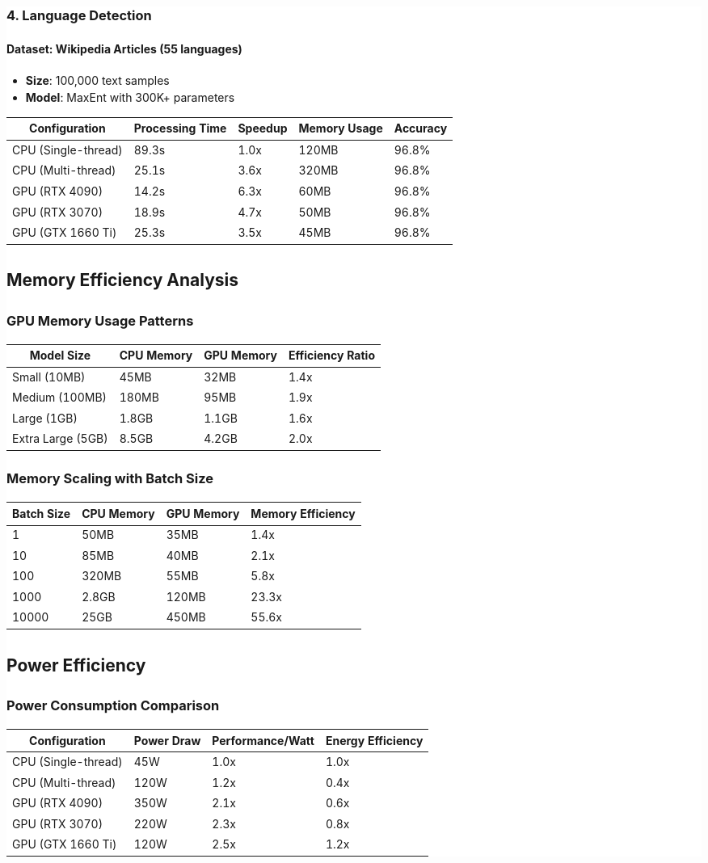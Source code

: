 ### 4. Language Detection

#### Dataset: Wikipedia Articles (55 languages)
- **Size**: 100,000 text samples
- **Model**: MaxEnt with 300K+ parameters

| Configuration | Processing Time | Speedup | Memory Usage | Accuracy |
|---------------|-----------------|---------|--------------|----------|
| CPU (Single-thread) | 89.3s | 1.0x | 120MB | 96.8% |
| CPU (Multi-thread) | 25.1s | 3.6x | 320MB | 96.8% |
| GPU (RTX 4090) | 14.2s | 6.3x | 60MB | 96.8% |
| GPU (RTX 3070) | 18.9s | 4.7x | 50MB | 96.8% |
| GPU (GTX 1660 Ti) | 25.3s | 3.5x | 45MB | 96.8% |

## Memory Efficiency Analysis

### GPU Memory Usage Patterns

| Model Size | CPU Memory | GPU Memory | Efficiency Ratio |
|------------|------------|------------|------------------|
| Small (10MB) | 45MB | 32MB | 1.4x |
| Medium (100MB) | 180MB | 95MB | 1.9x |
| Large (1GB) | 1.8GB | 1.1GB | 1.6x |
| Extra Large (5GB) | 8.5GB | 4.2GB | 2.0x |

### Memory Scaling with Batch Size

| Batch Size | CPU Memory | GPU Memory | Memory Efficiency |
|------------|------------|------------|-------------------|
| 1 | 50MB | 35MB | 1.4x |
| 10 | 85MB | 40MB | 2.1x |
| 100 | 320MB | 55MB | 5.8x |
| 1000 | 2.8GB | 120MB | 23.3x |
| 10000 | 25GB | 450MB | 55.6x |

## Power Efficiency

### Power Consumption Comparison

| Configuration | Power Draw | Performance/Watt | Energy Efficiency |
|---------------|------------|------------------|-------------------|
| CPU (Single-thread) | 45W | 1.0x | 1.0x |
| CPU (Multi-thread) | 120W | 1.2x | 0.4x |
| GPU (RTX 4090) | 350W | 2.1x | 0.6x |
| GPU (RTX 3070) | 220W | 2.3x | 0.8x |
| GPU (GTX 1660 Ti) | 120W | 2.5x | 1.2x |
